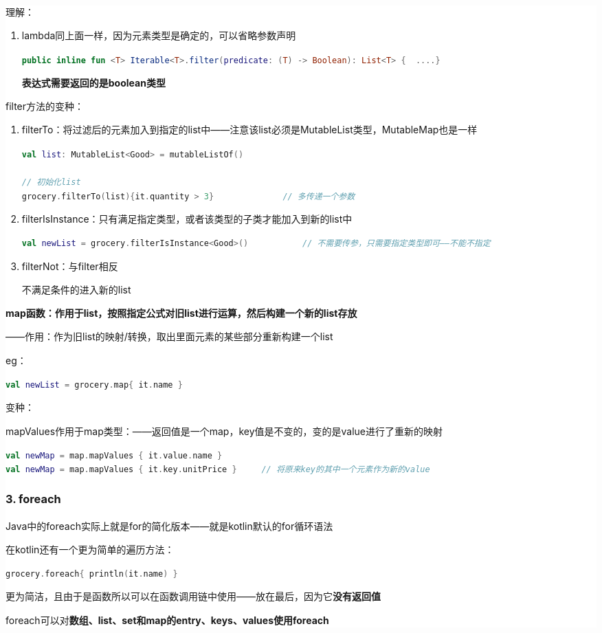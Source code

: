 理解：

1. lambda同上面一样，因为元素类型是确定的，可以省略参数声明

   ```kotlin
   public inline fun <T> Iterable<T>.filter(predicate: (T) -> Boolean): List<T> {  ....}
   ```

   **表达式需要返回的是boolean类型**

filter方法的变种：

1. filterTo：将过滤后的元素加入到指定的list中——注意该list必须是MutableList类型，MutableMap也是一样

   ```kotlin
   val list: MutableList<Good> = mutableListOf()			
   
   // 初始化list
   grocery.filterTo(list){it.quantity > 3}				// 多传递一个参数
   ```

2. filterIsInstance：只有满足指定类型，或者该类型的子类才能加入到新的list中

   ```kotlin
   val newList = grocery.filterIsInstance<Good>()			// 不需要传参，只需要指定类型即可——不能不指定
   ```

3. filterNot：与filter相反

   不满足条件的进入新的list

**map函数：作用于list，按照指定公式对旧list进行运算，然后构建一个新的list存放**

——作用：作为旧list的映射/转换，取出里面元素的某些部分重新构建一个list

eg：

```kotlin
val newList = grocery.map{ it.name }
```

变种：

mapValues作用于map类型：——返回值是一个map，key值是不变的，变的是value进行了重新的映射

```kotlin
val newMap = map.mapValues { it.value.name }
val newMap = map.mapValues { it.key.unitPrice }		// 将原来key的其中一个元素作为新的value
```

### 3. foreach

Java中的foreach实际上就是for的简化版本——就是kotlin默认的for循环语法

在kotlin还有一个更为简单的遍历方法：

```kotlin
grocery.foreach{ println(it.name) }
```

更为简洁，且由于是函数所以可以在函数调用链中使用——放在最后，因为它**没有返回值**

foreach可以对**数组、list、set和map的entry、keys、values使用foreach**
